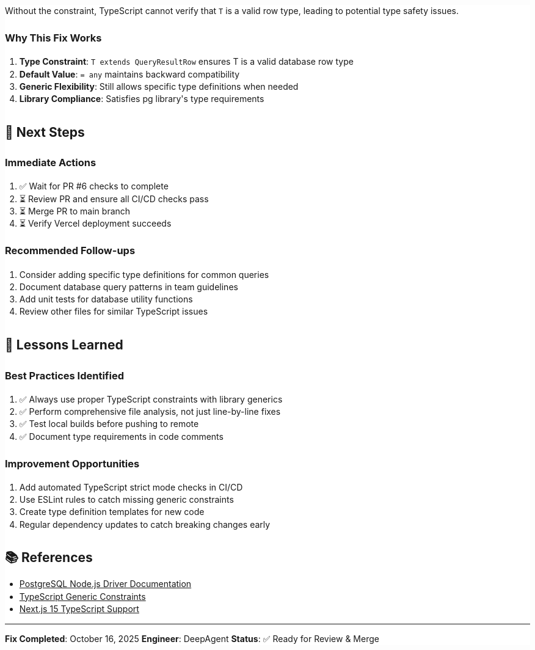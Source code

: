 Without the constraint, TypeScript cannot verify that `T` is a valid row type, leading to potential type safety issues.

### Why This Fix Works
1. **Type Constraint**: `T extends QueryResultRow` ensures T is a valid database row type
2. **Default Value**: `= any` maintains backward compatibility
3. **Generic Flexibility**: Still allows specific type definitions when needed
4. **Library Compliance**: Satisfies pg library's type requirements

## 🚀 Next Steps

### Immediate Actions
1. ✅ Wait for PR #6 checks to complete
2. ⏳ Review PR and ensure all CI/CD checks pass
3. ⏳ Merge PR to main branch
4. ⏳ Verify Vercel deployment succeeds

### Recommended Follow-ups
1. Consider adding specific type definitions for common queries
2. Document database query patterns in team guidelines
3. Add unit tests for database utility functions
4. Review other files for similar TypeScript issues

## 📝 Lessons Learned

### Best Practices Identified
1. ✅ Always use proper TypeScript constraints with library generics
2. ✅ Perform comprehensive file analysis, not just line-by-line fixes
3. ✅ Test local builds before pushing to remote
4. ✅ Document type requirements in code comments

### Improvement Opportunities
1. Add automated TypeScript strict mode checks in CI/CD
2. Use ESLint rules to catch missing generic constraints
3. Create type definition templates for new code
4. Regular dependency updates to catch breaking changes early

## 📚 References

- [PostgreSQL Node.js Driver Documentation](https://node-postgres.com/)
- [TypeScript Generic Constraints](https://www.typescriptlang.org/docs/handbook/2/generics.html#generic-constraints)
- [Next.js 15 TypeScript Support](https://nextjs.org/docs/app/building-your-application/configuring/typescript)

---

**Fix Completed**: October 16, 2025
**Engineer**: DeepAgent
**Status**: ✅ Ready for Review & Merge
